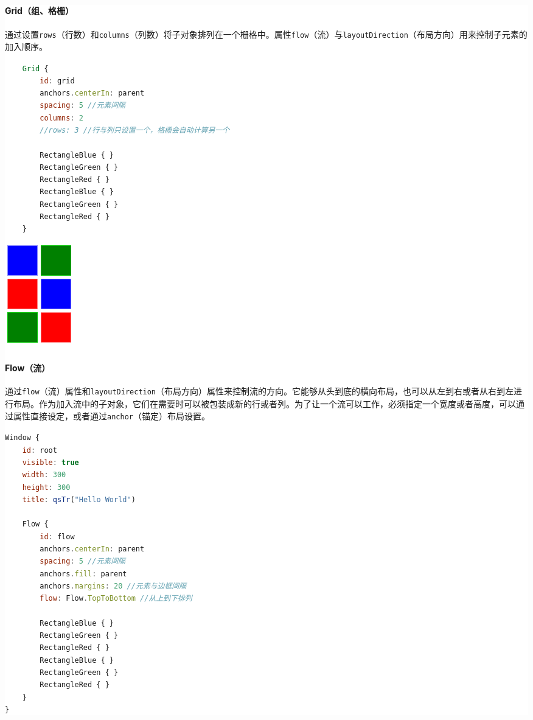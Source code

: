 #### **Grid（组、格栅）**

通过设置`rows`（行数）和`columns`（列数）将子对象排列在一个栅格中。属性`flow`（流）与`layoutDirection`（布局方向）用来控制子元素的加入顺序。
```QML
    Grid {
        id: grid
        anchors.centerIn: parent
        spacing: 5 //元素间隔
        columns: 2
        //rows: 3 //行与列只设置一个，格栅会自动计算另一个

        RectangleBlue { }
        RectangleGreen { }
        RectangleRed { }
        RectangleBlue { }
        RectangleGreen { }
        RectangleRed { }
    }
```
![图片示例](Photo/入门_定位元素_Grid.png)

#### **Flow（流）**

通过`flow`（流）属性和`layoutDirection`（布局方向）属性来控制流的方向。它能够从头到底的横向布局，也可以从左到右或者从右到左进行布局。作为加入流中的子对象，它们在需要时可以被包装成新的行或者列。为了让一个流可以工作，必须指定一个宽度或者高度，可以通过属性直接设定，或者通过`anchor`（锚定）布局设置。

```QML
Window {
    id: root
    visible: true
    width: 300
    height: 300
    title: qsTr("Hello World")

    Flow {
        id: flow
        anchors.centerIn: parent
        spacing: 5 //元素间隔
        anchors.fill: parent
        anchors.margins: 20 //元素与边框间隔
        flow: Flow.TopToBottom //从上到下排列

        RectangleBlue { }
        RectangleGreen { }
        RectangleRed { }
        RectangleBlue { }
        RectangleGreen { }
        RectangleRed { }
    }
}
```